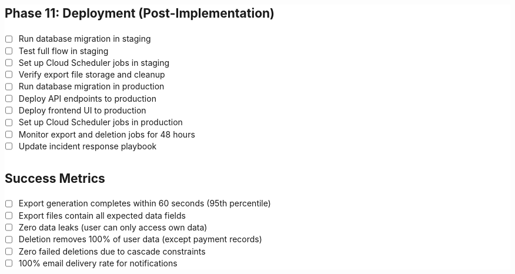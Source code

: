 ## Phase 11: Deployment (Post-Implementation)

- [ ] Run database migration in staging
- [ ] Test full flow in staging
- [ ] Set up Cloud Scheduler jobs in staging
- [ ] Verify export file storage and cleanup
- [ ] Run database migration in production
- [ ] Deploy API endpoints to production
- [ ] Deploy frontend UI to production
- [ ] Set up Cloud Scheduler jobs in production
- [ ] Monitor export and deletion jobs for 48 hours
- [ ] Update incident response playbook

## Success Metrics

- [ ] Export generation completes within 60 seconds (95th percentile)
- [ ] Export files contain all expected data fields
- [ ] Zero data leaks (user can only access own data)
- [ ] Deletion removes 100% of user data (except payment records)
- [ ] Zero failed deletions due to cascade constraints
- [ ] 100% email delivery rate for notifications
